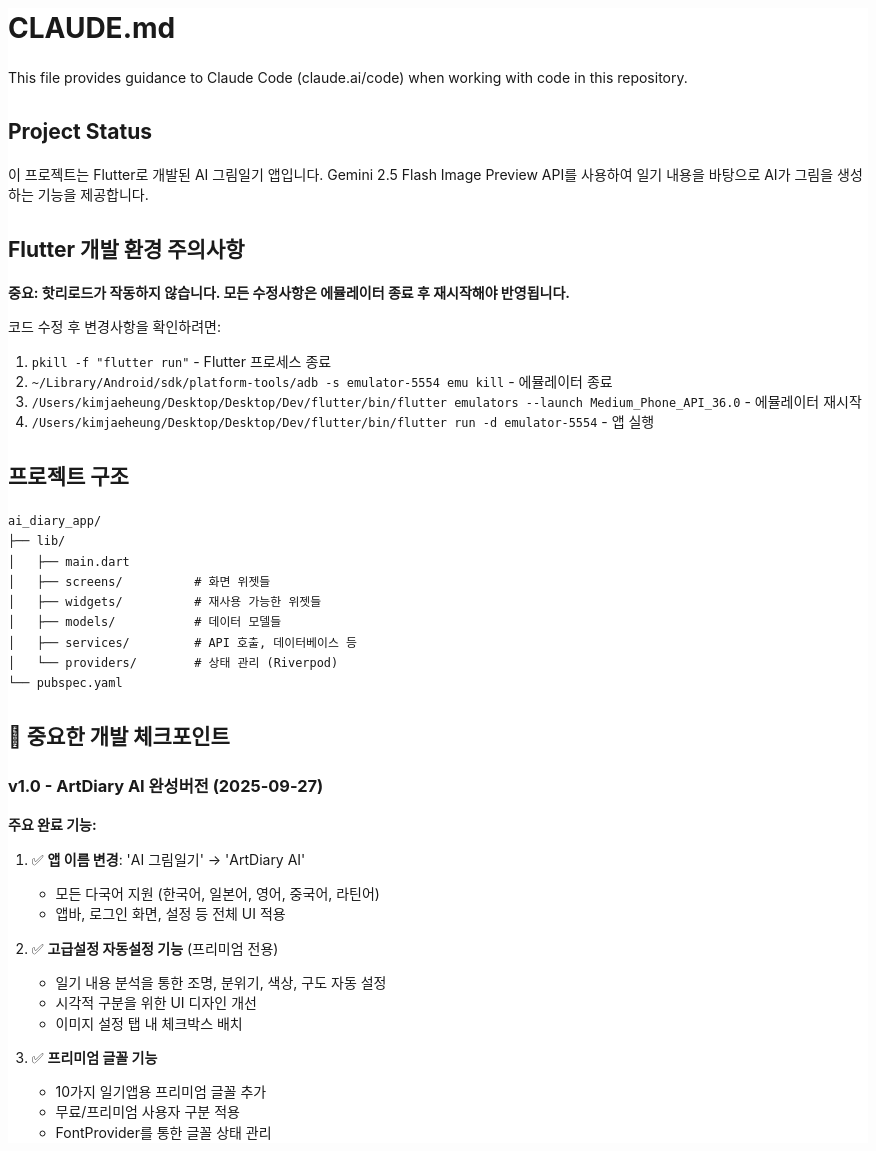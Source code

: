 # CLAUDE.md

This file provides guidance to Claude Code (claude.ai/code) when working with code in this repository.

## Project Status

이 프로젝트는 Flutter로 개발된 AI 그림일기 앱입니다. Gemini 2.5 Flash Image Preview API를 사용하여 일기 내용을 바탕으로 AI가 그림을 생성하는 기능을 제공합니다.

## Flutter 개발 환경 주의사항

**중요: 핫리로드가 작동하지 않습니다. 모든 수정사항은 에뮬레이터 종료 후 재시작해야 반영됩니다.**

코드 수정 후 변경사항을 확인하려면:
1. `pkill -f "flutter run"` - Flutter 프로세스 종료
2. `~/Library/Android/sdk/platform-tools/adb -s emulator-5554 emu kill` - 에뮬레이터 종료
3. `/Users/kimjaeheung/Desktop/Desktop/Dev/flutter/bin/flutter emulators --launch Medium_Phone_API_36.0` - 에뮬레이터 재시작
4. `/Users/kimjaeheung/Desktop/Desktop/Dev/flutter/bin/flutter run -d emulator-5554` - 앱 실행

## 프로젝트 구조

```
ai_diary_app/
├── lib/
│   ├── main.dart
│   ├── screens/          # 화면 위젯들
│   ├── widgets/          # 재사용 가능한 위젯들
│   ├── models/           # 데이터 모델들
│   ├── services/         # API 호출, 데이터베이스 등
│   └── providers/        # 상태 관리 (Riverpod)
└── pubspec.yaml
```


## 🎯 중요한 개발 체크포인트

### v1.0 - ArtDiary AI 완성버전 (2025-09-27)

**주요 완료 기능:**
1. ✅ **앱 이름 변경**: 'AI 그림일기' → 'ArtDiary AI'
   - 모든 다국어 지원 (한국어, 일본어, 영어, 중국어, 라틴어)
   - 앱바, 로그인 화면, 설정 등 전체 UI 적용

2. ✅ **고급설정 자동설정 기능** (프리미엄 전용)
   - 일기 내용 분석을 통한 조명, 분위기, 색상, 구도 자동 설정
   - 시각적 구분을 위한 UI 디자인 개선
   - 이미지 설정 탭 내 체크박스 배치

3. ✅ **프리미엄 글꼴 기능**
   - 10가지 일기앱용 프리미엄 글꼴 추가
   - 무료/프리미엄 사용자 구분 적용
   - FontProvider를 통한 글꼴 상태 관리

